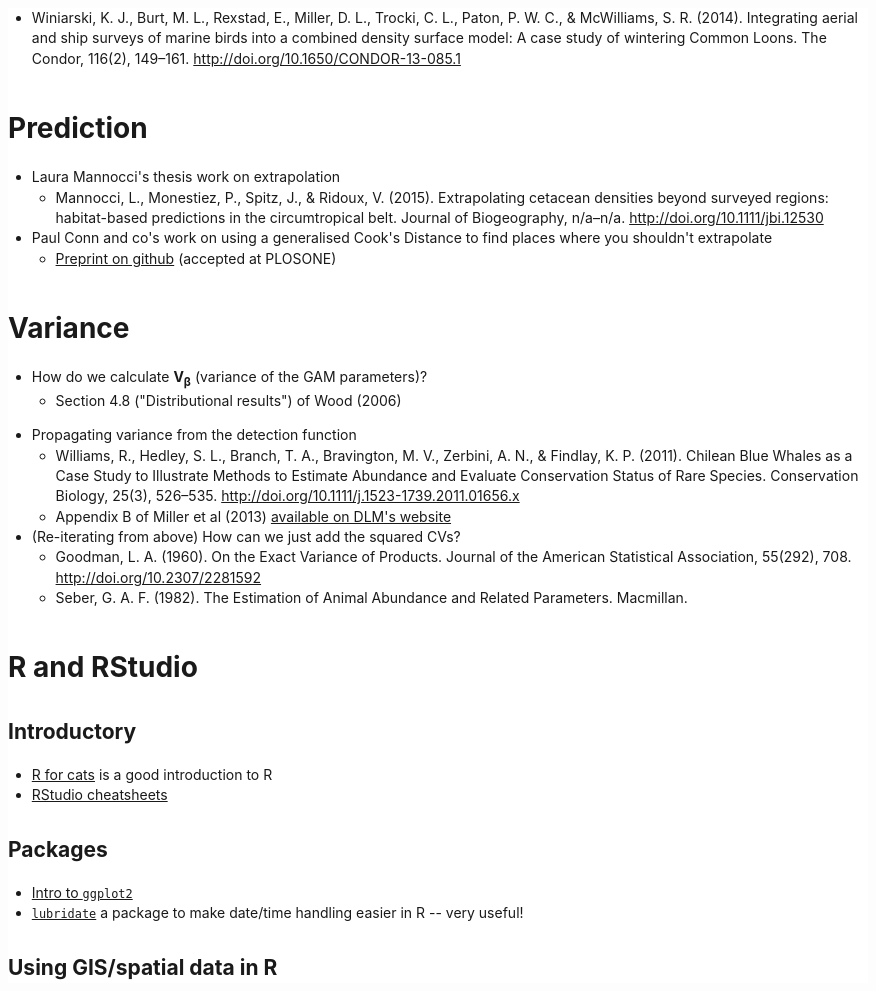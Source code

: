   * Winiarski, K. J., Burt, M. L., Rexstad, E., Miller, D. L., Trocki, C. L., Paton, P. W. C., & McWilliams, S. R. (2014). Integrating aerial and ship surveys of marine birds into a combined density surface model: A case study of wintering Common Loons. The Condor, 116(2), 149–161. http://doi.org/10.1650/CONDOR-13-085.1


# Prediction

* Laura Mannocci's thesis work on extrapolation
  * Mannocci, L., Monestiez, P., Spitz, J., & Ridoux, V. (2015). Extrapolating cetacean densities beyond surveyed regions: habitat-based predictions in the circumtropical belt. Journal of Biogeography, n/a–n/a. http://doi.org/10.1111/jbi.12530
* Paul Conn and co's work on using a generalised Cook's Distance to find places where you shouldn't extrapolate
  * [Preprint on github]() (accepted at PLOSONE)

# Variance

- How do we calculate $\mathbf{V}_\boldsymbol{\beta}$ (variance of the GAM parameters)?
  - Section 4.8 ("Distributional results") of Wood (2006)
* Propagating variance from the detection function
  * Williams, R., Hedley, S. L., Branch, T. A., Bravington, M. V., Zerbini, A. N., & Findlay, K. P. (2011). Chilean Blue Whales as a Case Study to Illustrate Methods to Estimate Abundance and Evaluate Conservation Status of Rare Species. Conservation Biology, 25(3), 526–535. http://doi.org/10.1111/j.1523-1739.2011.01656.x
  * Appendix B of Miller et al (2013) [available on DLM's website](http://converged.yt/papers/dsm-paper-AppendixB.pdf)
* (Re-iterating from above) How can we just add the squared CVs?
  * Goodman, L. A. (1960). On the Exact Variance of Products. Journal of the American Statistical Association, 55(292), 708. http://doi.org/10.2307/2281592
  * Seber, G. A. F. (1982). The Estimation of Animal Abundance and Related Parameters. Macmillan.




# R and RStudio

## Introductory

* [R for cats](http://rforcats.net/) is a good introduction to R
* [RStudio cheatsheets](https://www.rstudio.com/resources/cheatsheets/)

## Packages

* [Intro to `ggplot2`](http://www.noamross.net/blog/2012/10/5/ggplot-introduction.html)
* [`lubridate`](http://www.jstatsoft.org/article/view/v040i03) a package to make date/time handling easier in R -- very useful!

## Using GIS/spatial data in R
